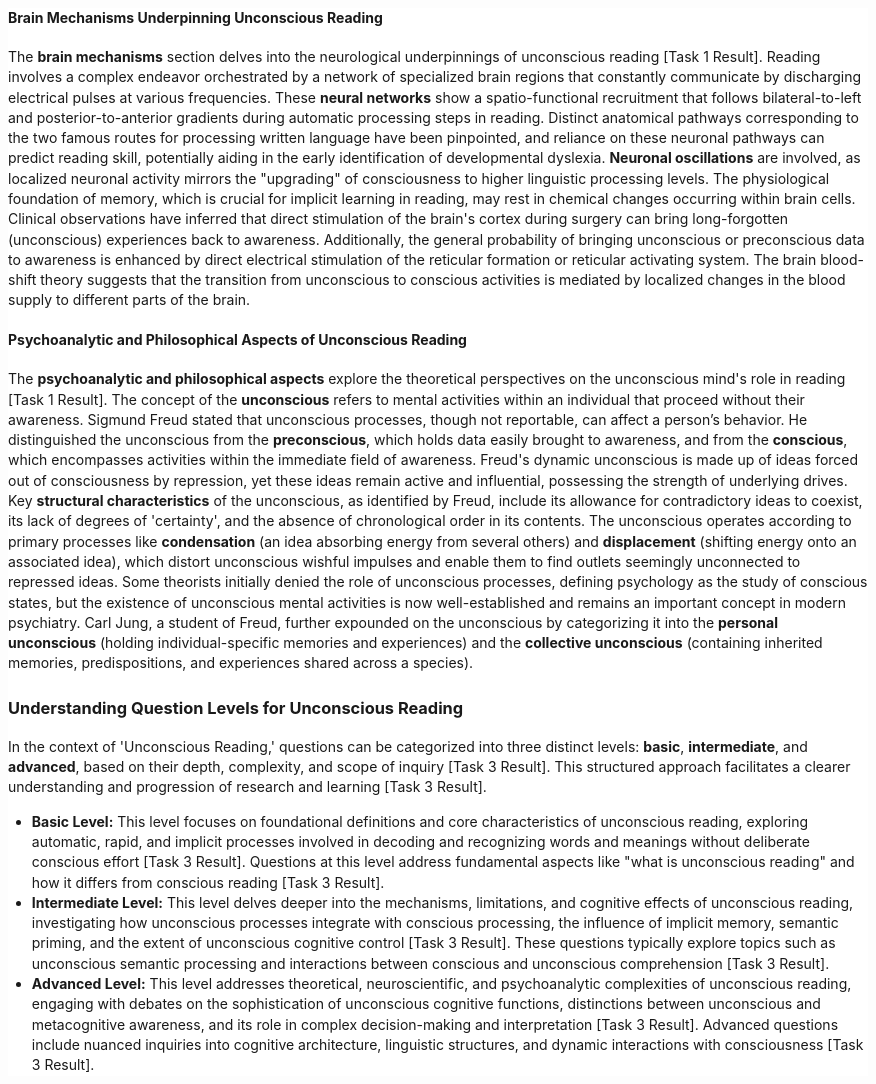 #### Brain Mechanisms Underpinning Unconscious Reading
The **brain mechanisms** section delves into the neurological underpinnings of unconscious reading [Task 1 Result]. Reading involves a complex endeavor orchestrated by a network of specialized brain regions that constantly communicate by discharging electrical pulses at various frequencies. These **neural networks** show a spatio-functional recruitment that follows bilateral-to-left and posterior-to-anterior gradients during automatic processing steps in reading. Distinct anatomical pathways corresponding to the two famous routes for processing written language have been pinpointed, and reliance on these neuronal pathways can predict reading skill, potentially aiding in the early identification of developmental dyslexia. **Neuronal oscillations** are involved, as localized neuronal activity mirrors the "upgrading" of consciousness to higher linguistic processing levels. The physiological foundation of memory, which is crucial for implicit learning in reading, may rest in chemical changes occurring within brain cells. Clinical observations have inferred that direct stimulation of the brain's cortex during surgery can bring long-forgotten (unconscious) experiences back to awareness. Additionally, the general probability of bringing unconscious or preconscious data to awareness is enhanced by direct electrical stimulation of the reticular formation or reticular activating system. The brain blood-shift theory suggests that the transition from unconscious to conscious activities is mediated by localized changes in the blood supply to different parts of the brain.

#### Psychoanalytic and Philosophical Aspects of Unconscious Reading
The **psychoanalytic and philosophical aspects** explore the theoretical perspectives on the unconscious mind's role in reading [Task 1 Result]. The concept of the **unconscious** refers to mental activities within an individual that proceed without their awareness. Sigmund Freud stated that unconscious processes, though not reportable, can affect a person’s behavior. He distinguished the unconscious from the **preconscious**, which holds data easily brought to awareness, and from the **conscious**, which encompasses activities within the immediate field of awareness. Freud's dynamic unconscious is made up of ideas forced out of consciousness by repression, yet these ideas remain active and influential, possessing the strength of underlying drives. Key **structural characteristics** of the unconscious, as identified by Freud, include its allowance for contradictory ideas to coexist, its lack of degrees of 'certainty', and the absence of chronological order in its contents. The unconscious operates according to primary processes like **condensation** (an idea absorbing energy from several others) and **displacement** (shifting energy onto an associated idea), which distort unconscious wishful impulses and enable them to find outlets seemingly unconnected to repressed ideas. Some theorists initially denied the role of unconscious processes, defining psychology as the study of conscious states, but the existence of unconscious mental activities is now well-established and remains an important concept in modern psychiatry. Carl Jung, a student of Freud, further expounded on the unconscious by categorizing it into the **personal unconscious** (holding individual-specific memories and experiences) and the **collective unconscious** (containing inherited memories, predispositions, and experiences shared across a species).

### Understanding Question Levels for Unconscious Reading

In the context of 'Unconscious Reading,' questions can be categorized into three distinct levels: **basic**, **intermediate**, and **advanced**, based on their depth, complexity, and scope of inquiry [Task 3 Result]. This structured approach facilitates a clearer understanding and progression of research and learning [Task 3 Result].

*   **Basic Level:** This level focuses on foundational definitions and core characteristics of unconscious reading, exploring automatic, rapid, and implicit processes involved in decoding and recognizing words and meanings without deliberate conscious effort [Task 3 Result]. Questions at this level address fundamental aspects like "what is unconscious reading" and how it differs from conscious reading [Task 3 Result].
*   **Intermediate Level:** This level delves deeper into the mechanisms, limitations, and cognitive effects of unconscious reading, investigating how unconscious processes integrate with conscious processing, the influence of implicit memory, semantic priming, and the extent of unconscious cognitive control [Task 3 Result]. These questions typically explore topics such as unconscious semantic processing and interactions between conscious and unconscious comprehension [Task 3 Result].
*   **Advanced Level:** This level addresses theoretical, neuroscientific, and psychoanalytic complexities of unconscious reading, engaging with debates on the sophistication of unconscious cognitive functions, distinctions between unconscious and metacognitive awareness, and its role in complex decision-making and interpretation [Task 3 Result]. Advanced questions include nuanced inquiries into cognitive architecture, linguistic structures, and dynamic interactions with consciousness [Task 3 Result].
